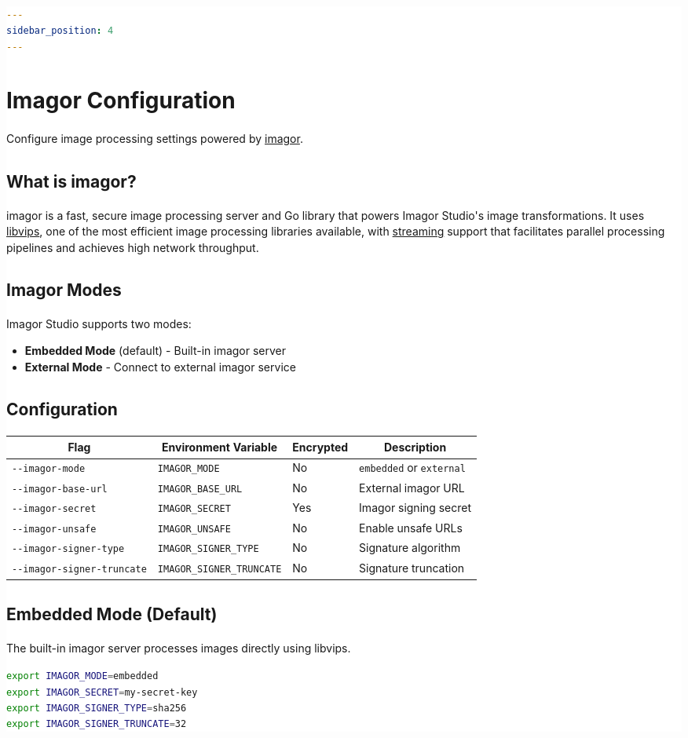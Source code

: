 ```yaml
---
sidebar_position: 4
---
```


# Imagor Configuration

Configure image processing settings powered by [imagor](https://github.com/cshum/imagor).

## What is imagor?

imagor is a fast, secure image processing server and Go library that powers Imagor Studio's image transformations. It uses [libvips](https://github.com/libvips/libvips), one of the most efficient image processing libraries available, with [streaming](https://www.libvips.org/2019/11/29/True-streaming-for-libvips.html) support that facilitates parallel processing pipelines and achieves high network throughput.

## Imagor Modes

Imagor Studio supports two modes:

- **Embedded Mode** (default) - Built-in imagor server
- **External Mode** - Connect to external imagor service

## Configuration

| Flag                       | Environment Variable     | Encrypted | Description              |
| -------------------------- | ------------------------ | --------- | ------------------------ |
| `--imagor-mode`            | `IMAGOR_MODE`            | No        | `embedded` or `external` |
| `--imagor-base-url`        | `IMAGOR_BASE_URL`        | No        | External imagor URL      |
| `--imagor-secret`          | `IMAGOR_SECRET`          | Yes       | Imagor signing secret    |
| `--imagor-unsafe`          | `IMAGOR_UNSAFE`          | No        | Enable unsafe URLs       |
| `--imagor-signer-type`     | `IMAGOR_SIGNER_TYPE`     | No        | Signature algorithm      |
| `--imagor-signer-truncate` | `IMAGOR_SIGNER_TRUNCATE` | No        | Signature truncation     |

## Embedded Mode (Default)

The built-in imagor server processes images directly using libvips.

```bash
export IMAGOR_MODE=embedded
export IMAGOR_SECRET=my-secret-key
export IMAGOR_SIGNER_TYPE=sha256
export IMAGOR_SIGNER_TRUNCATE=32
```
